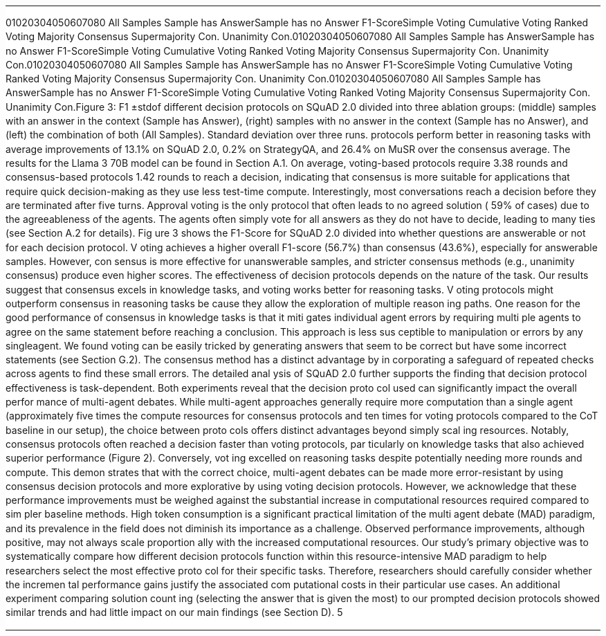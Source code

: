 * * *
01020304050607080 All Samples Sample has AnswerSample has no Answer F1-ScoreSimple Voting Cumulative Voting Ranked Voting Majority Consensus Supermajority Con. Unanimity Con.01020304050607080 All Samples Sample has AnswerSample has no Answer F1-ScoreSimple Voting Cumulative Voting Ranked Voting Majority Consensus Supermajority Con. Unanimity Con.01020304050607080 All Samples Sample has AnswerSample has no Answer F1-ScoreSimple Voting Cumulative Voting Ranked Voting Majority Consensus Supermajority Con. Unanimity Con.01020304050607080 All Samples Sample has AnswerSample has no Answer F1-ScoreSimple Voting Cumulative Voting Ranked Voting Majority Consensus Supermajority Con. Unanimity Con.Figure 3: F1 ±stdof different decision protocols on SQuAD 2.0 divided into three ablation groups: (middle) samples with an answer in the context (Sample has Answer), (right) samples with no answer in the context (Sample has no Answer), and (left) the combination of both (All Samples). Standard deviation over three runs. protocols perform better in reasoning tasks with average improvements of 13.1% on SQuAD 2.0, 0.2% on StrategyQA, and 26.4% on MuSR over the consensus average. The results for the Llama 3 70B model can be found in Section A.1. On average, voting-based protocols require 3.38 rounds and consensus-based protocols 1.42 rounds to reach a decision, indicating that consensus is more suitable for applications that require quick decision-making as they use less test-time compute. Interestingly, most conversations reach a decision before they are terminated after five turns. Approval voting is the only protocol that often leads to no agreed solution ( 59% of cases) due to the agreeableness of the agents. The agents often simply vote for all answers as they do not have to decide, leading to many ties (see Section A.2 for details). Fig ure 3 shows the F1-Score for SQuAD 2.0 divided into whether questions are answerable or not for each decision protocol. V oting achieves a higher overall F1-score (56.7%) than consensus (43.6%), especially for answerable samples. However, con sensus is more effective for unanswerable samples, and stricter consensus methods (e.g., unanimity consensus) produce even higher scores. The effectiveness of decision protocols depends on the nature of the task. Our results suggest that consensus excels in knowledge tasks, and voting works better for reasoning tasks. V oting protocols might outperform consensus in reasoning tasks be cause they allow the exploration of multiple reason ing paths. One reason for the good performance of consensus in knowledge tasks is that it miti gates individual agent errors by requiring multi ple agents to agree on the same statement before reaching a conclusion. This approach is less sus ceptible to manipulation or errors by any singleagent. We found voting can be easily tricked by generating answers that seem to be correct but have some incorrect statements (see Section G.2). The consensus method has a distinct advantage by in corporating a safeguard of repeated checks across agents to find these small errors. The detailed anal ysis of SQuAD 2.0 further supports the finding that decision protocol effectiveness is task-dependent. Both experiments reveal that the decision proto col used can significantly impact the overall perfor mance of multi-agent debates. While multi-agent approaches generally require more computation than a single agent (approximately five times the compute resources for consensus protocols and ten times for voting protocols compared to the CoT baseline in our setup), the choice between proto cols offers distinct advantages beyond simply scal ing resources. Notably, consensus protocols often reached a decision faster than voting protocols, par ticularly on knowledge tasks that also achieved superior performance (Figure 2). Conversely, vot ing excelled on reasoning tasks despite potentially needing more rounds and compute. This demon strates that with the correct choice, multi-agent debates can be made more error-resistant by using consensus decision protocols and more explorative by using voting decision protocols. However, we acknowledge that these performance improvements must be weighed against the substantial increase in computational resources required compared to sim pler baseline methods. High token consumption is a significant practical limitation of the multi agent debate (MAD) paradigm, and its prevalence in the field does not diminish its importance as a challenge. Observed performance improvements, although positive, may not always scale proportion ally with the increased computational resources. Our study’s primary objective was to systematically compare how different decision protocols function within this resource-intensive MAD paradigm to help researchers select the most effective proto col for their specific tasks. Therefore, researchers should carefully consider whether the incremen tal performance gains justify the associated com putational costs in their particular use cases. An additional experiment comparing solution count ing (selecting the answer that is given the most) to our prompted decision protocols showed similar trends and had little impact on our main findings (see Section D). 5
* * *